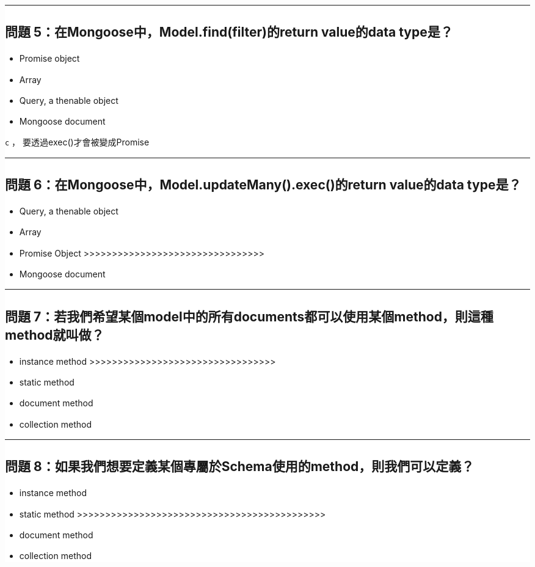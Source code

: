 
---

## 問題 5：在Mongoose中，Model.find(filter)的return value的data type是？

- Promise object

- Array

- Query, a thenable object

- Mongoose document



`c`   ， 要透過exec()才會被變成Promise

---



## 問題 6：在Mongoose中，Model.updateMany().exec()的return value的data type是？

- Query, a thenable object

- Array

- Promise Object >>>>>>>>>>>>>>>>>>>>>>>>>>>>>>>>

- Mongoose document  





----



## 問題 7：若我們希望某個model中的所有documents都可以使用某個method，則這種method就叫做？

- instance method  >>>>>>>>>>>>>>>>>>>>>>>>>>>>>>>>>

- static method

- document method

- collection method

-------



## 問題 8：如果我們想要定義某個專屬於Schema使用的method，則我們可以定義？

- instance method

- static method >>>>>>>>>>>>>>>>>>>>>>>>>>>>>>>>>>>>>>>>>>>>

- document method

- collection method

